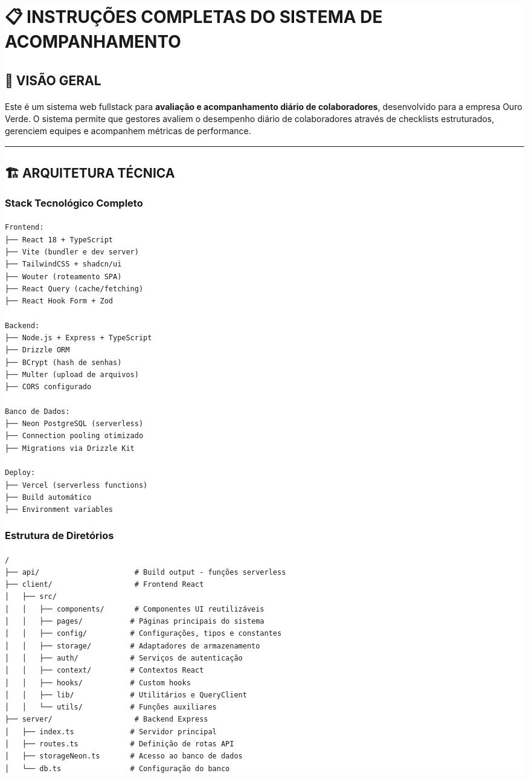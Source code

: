 # 📋 INSTRUÇÕES COMPLETAS DO SISTEMA DE ACOMPANHAMENTO

## 🎯 VISÃO GERAL

Este é um sistema web fullstack para **avaliação e acompanhamento diário de colaboradores**, desenvolvido para a empresa Ouro Verde. O sistema permite que gestores avaliem o desempenho diário de colaboradores através de checklists estruturados, gerenciem equipes e acompanhem métricas de performance.

---

## 🏗️ ARQUITETURA TÉCNICA

### **Stack Tecnológico Completo**
```
Frontend:
├── React 18 + TypeScript
├── Vite (bundler e dev server)
├── TailwindCSS + shadcn/ui
├── Wouter (roteamento SPA)
├── React Query (cache/fetching)
├── React Hook Form + Zod

Backend:
├── Node.js + Express + TypeScript
├── Drizzle ORM
├── BCrypt (hash de senhas)
├── Multer (upload de arquivos)
├── CORS configurado

Banco de Dados:
├── Neon PostgreSQL (serverless)
├── Connection pooling otimizado
├── Migrations via Drizzle Kit

Deploy:
├── Vercel (serverless functions)
├── Build automático
├── Environment variables
```

### **Estrutura de Diretórios**
```
/
├── api/                      # Build output - funções serverless
├── client/                   # Frontend React
│   ├── src/
│   │   ├── components/       # Componentes UI reutilizáveis
│   │   ├── pages/           # Páginas principais do sistema
│   │   ├── config/          # Configurações, tipos e constantes
│   │   ├── storage/         # Adaptadores de armazenamento
│   │   ├── auth/            # Serviços de autenticação
│   │   ├── context/         # Contextos React
│   │   ├── hooks/           # Custom hooks
│   │   ├── lib/             # Utilitários e QueryClient
│   │   └── utils/           # Funções auxiliares
├── server/                   # Backend Express
│   ├── index.ts             # Servidor principal
│   ├── routes.ts            # Definição de rotas API
│   ├── storageNeon.ts       # Acesso ao banco de dados
│   └── db.ts                # Configuração do banco
```